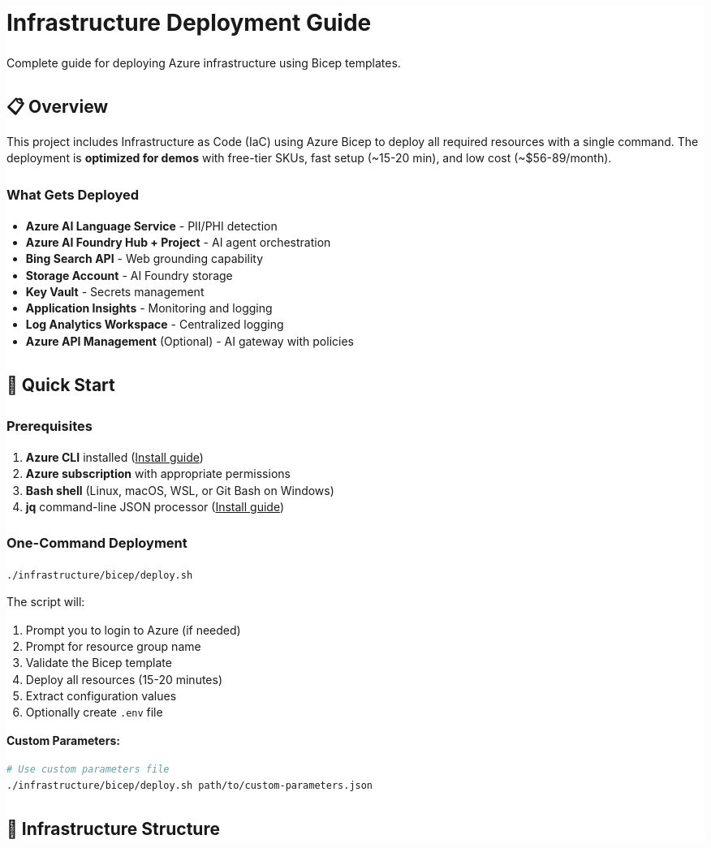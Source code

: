 # Infrastructure Deployment Guide

Complete guide for deploying Azure infrastructure using Bicep templates.

## 📋 Overview

This project includes Infrastructure as Code (IaC) using Azure Bicep to deploy all required resources with a single command. The deployment is **optimized for demos** with free-tier SKUs, fast setup (~15-20 min), and low cost (~$56-89/month).

### What Gets Deployed

- **Azure AI Language Service** - PII/PHI detection
- **Azure AI Foundry Hub + Project** - AI agent orchestration
- **Bing Search API** - Web grounding capability
- **Storage Account** - AI Foundry storage
- **Key Vault** - Secrets management
- **Application Insights** - Monitoring and logging
- **Log Analytics Workspace** - Centralized logging
- **Azure API Management** (Optional) - AI gateway with policies

## 🚀 Quick Start

### Prerequisites

1. **Azure CLI** installed ([Install guide](https://docs.microsoft.com/en-us/cli/azure/install-azure-cli))
2. **Azure subscription** with appropriate permissions
3. **Bash shell** (Linux, macOS, WSL, or Git Bash on Windows)
4. **jq** command-line JSON processor ([Install guide](https://stedolan.github.io/jq/download/))

### One-Command Deployment

```bash
./infrastructure/bicep/deploy.sh
```

The script will:
1. Prompt you to login to Azure (if needed)
2. Prompt for resource group name
3. Validate the Bicep template
4. Deploy all resources (15-20 minutes)
5. Extract configuration values
6. Optionally create `.env` file

**Custom Parameters:**
```bash
# Use custom parameters file
./infrastructure/bicep/deploy.sh path/to/custom-parameters.json
```

## 📁 Infrastructure Structure
